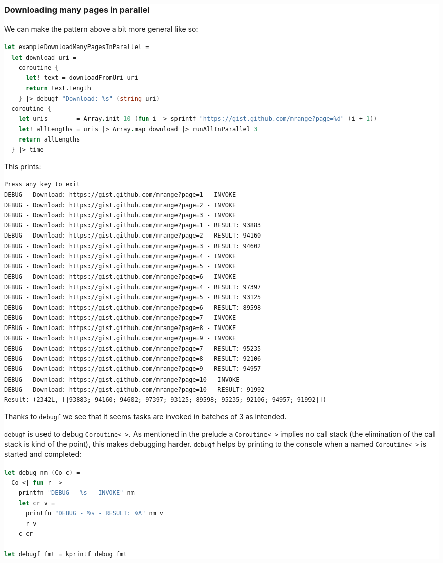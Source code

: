 ### Downloading many pages in parallel

We can make the pattern above a bit more general like so:

```fsharp
let exampleDownloadManyPagesInParallel =
  let download uri =
    coroutine {
      let! text = downloadFromUri uri
      return text.Length
    } |> debugf "Download: %s" (string uri)
  coroutine {
    let uris        = Array.init 10 (fun i -> sprintf "https://gist.github.com/mrange?page=%d" (i + 1))
    let! allLengths = uris |> Array.map download |> runAllInParallel 3
    return allLengths
  } |> time
```

This prints:

```
Press any key to exit
DEBUG - Download: https://gist.github.com/mrange?page=1 - INVOKE
DEBUG - Download: https://gist.github.com/mrange?page=2 - INVOKE
DEBUG - Download: https://gist.github.com/mrange?page=3 - INVOKE
DEBUG - Download: https://gist.github.com/mrange?page=1 - RESULT: 93883
DEBUG - Download: https://gist.github.com/mrange?page=2 - RESULT: 94160
DEBUG - Download: https://gist.github.com/mrange?page=3 - RESULT: 94602
DEBUG - Download: https://gist.github.com/mrange?page=4 - INVOKE
DEBUG - Download: https://gist.github.com/mrange?page=5 - INVOKE
DEBUG - Download: https://gist.github.com/mrange?page=6 - INVOKE
DEBUG - Download: https://gist.github.com/mrange?page=4 - RESULT: 97397
DEBUG - Download: https://gist.github.com/mrange?page=5 - RESULT: 93125
DEBUG - Download: https://gist.github.com/mrange?page=6 - RESULT: 89598
DEBUG - Download: https://gist.github.com/mrange?page=7 - INVOKE
DEBUG - Download: https://gist.github.com/mrange?page=8 - INVOKE
DEBUG - Download: https://gist.github.com/mrange?page=9 - INVOKE
DEBUG - Download: https://gist.github.com/mrange?page=7 - RESULT: 95235
DEBUG - Download: https://gist.github.com/mrange?page=8 - RESULT: 92106
DEBUG - Download: https://gist.github.com/mrange?page=9 - RESULT: 94957
DEBUG - Download: https://gist.github.com/mrange?page=10 - INVOKE
DEBUG - Download: https://gist.github.com/mrange?page=10 - RESULT: 91992
Result: (2342L, [|93883; 94160; 94602; 97397; 93125; 89598; 95235; 92106; 94957; 91992|])
```

Thanks to `debugf` we see that it seems tasks are invoked in batches of 3 as intended.

`debugf` is used to debug `Coroutine<_>`. As mentioned in the prelude a `Coroutine<_>` implies no call stack (the elimination of the call stack is kind of the point), this makes debugging harder. `debugf` helps by printing to the console when a named `Coroutine<_>` is started and completed:

```fsharp
let debug nm (Co c) =
  Co <| fun r ->
    printfn "DEBUG - %s - INVOKE" nm
    let cr v =
      printfn "DEBUG - %s - RESULT: %A" nm v
      r v
    c cr

let debugf fmt = kprintf debug fmt
```
